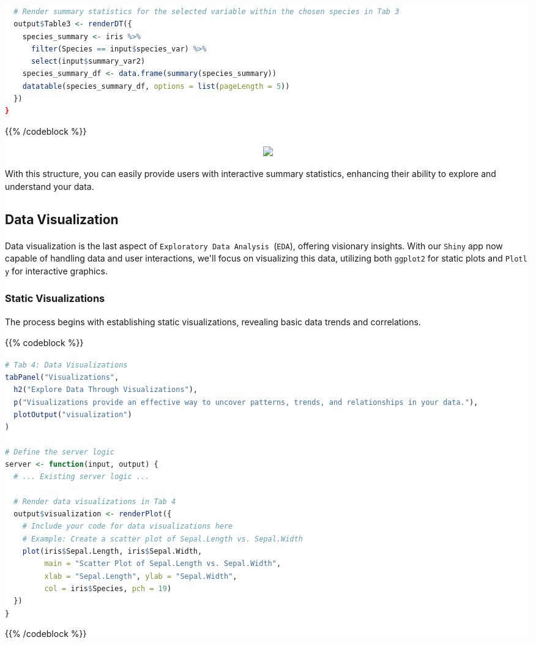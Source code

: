 ```R
  # Render summary statistics for the selected variable within the chosen species in Tab 3
  output$Table3 <- renderDT({
    species_summary <- iris %>%
      filter(Species == input$species_var) %>%
      select(input$summary_var2)
    species_summary_df <- data.frame(summary(species_summary))
    datatable(species_summary_df, options = list(pageLength = 5))
  })
}
```
{{% /codeblock %}}

<p align = "center">
<img src = "../images/eda-3.png" width="800">
</p>

With this structure, you can easily provide users with interactive summary statistics, enhancing their ability to explore and understand your data.

## Data Visualization
Data visualization is the last aspect of `Exploratory Data Analysis `(`EDA`), offering visionary insights. With our `Shiny` app now capable of handling data and user interactions, we'll focus on visualizing this data, utilizing both `ggplot2` for static plots and `Plotly` for interactive graphics.

### Static Visualizations
The process begins with establishing static visualizations, revealing basic data trends and correlations. 

{{% codeblock %}}
```R
# Tab 4: Data Visualizations
tabPanel("Visualizations",
  h2("Explore Data Through Visualizations"),
  p("Visualizations provide an effective way to uncover patterns, trends, and relationships in your data."),
  plotOutput("visualization")
)

# Define the server logic
server <- function(input, output) {
  # ... Existing server logic ...

  # Render data visualizations in Tab 4
  output$visualization <- renderPlot({
    # Include your code for data visualizations here
    # Example: Create a scatter plot of Sepal.Length vs. Sepal.Width
    plot(iris$Sepal.Length, iris$Sepal.Width, 
         main = "Scatter Plot of Sepal.Length vs. Sepal.Width",
         xlab = "Sepal.Length", ylab = "Sepal.Width", 
         col = iris$Species, pch = 19)
  })
}
```
{{% /codeblock %}}
